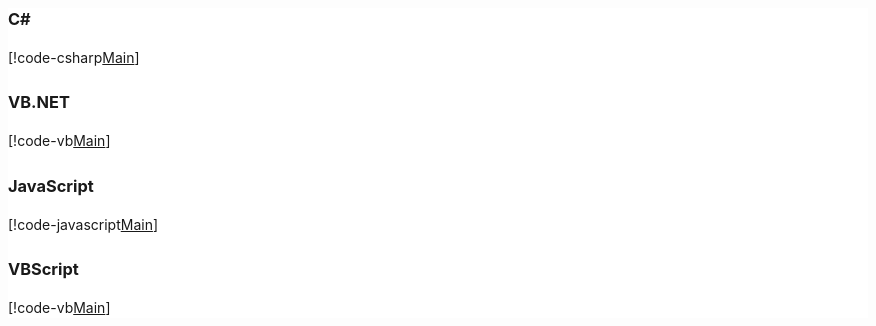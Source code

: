 ### C#

[!code-csharp[Main](index/samples/sample8.cs)]

### VB.NET

[!code-vb[Main](index/samples/sample9.vb)]

### JavaScript

[!code-javascript[Main](index/samples/sample10.js)]

### VBScript

[!code-vb[Main](index/samples/sample11.vb)]